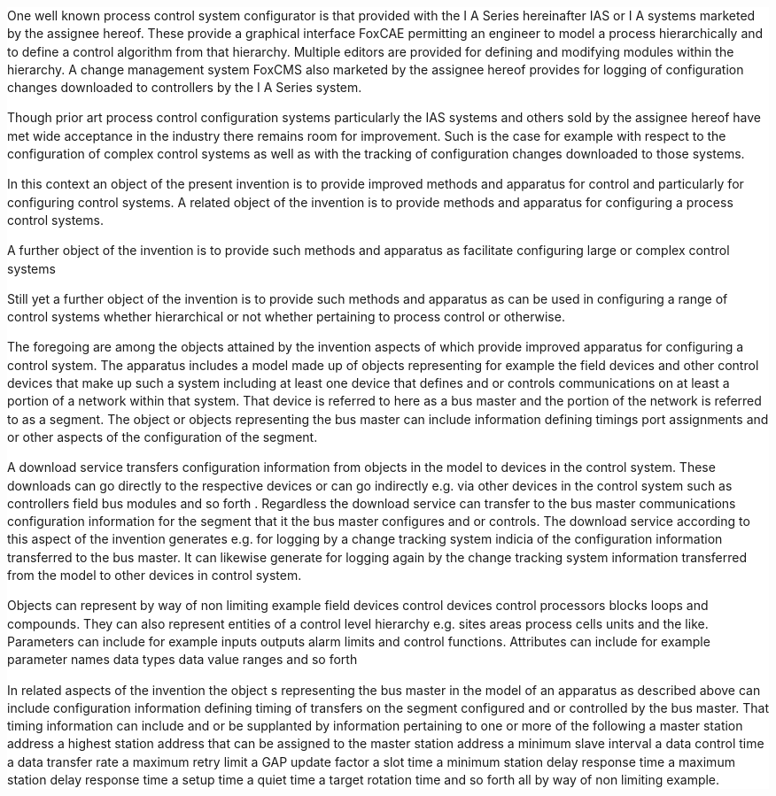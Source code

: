 One well known process control system configurator is that provided with the I A Series hereinafter IAS or I A systems marketed by the assignee hereof. These provide a graphical interface FoxCAE permitting an engineer to model a process hierarchically and to define a control algorithm from that hierarchy. Multiple editors are provided for defining and modifying modules within the hierarchy. A change management system FoxCMS also marketed by the assignee hereof provides for logging of configuration changes downloaded to controllers by the I A Series system.

Though prior art process control configuration systems particularly the IAS systems and others sold by the assignee hereof have met wide acceptance in the industry there remains room for improvement. Such is the case for example with respect to the configuration of complex control systems as well as with the tracking of configuration changes downloaded to those systems.

In this context an object of the present invention is to provide improved methods and apparatus for control and particularly for configuring control systems. A related object of the invention is to provide methods and apparatus for configuring a process control systems.

A further object of the invention is to provide such methods and apparatus as facilitate configuring large or complex control systems

Still yet a further object of the invention is to provide such methods and apparatus as can be used in configuring a range of control systems whether hierarchical or not whether pertaining to process control or otherwise.

The foregoing are among the objects attained by the invention aspects of which provide improved apparatus for configuring a control system. The apparatus includes a model made up of objects representing for example the field devices and other control devices that make up such a system including at least one device that defines and or controls communications on at least a portion of a network within that system. That device is referred to here as a bus master and the portion of the network is referred to as a segment. The object or objects representing the bus master can include information defining timings port assignments and or other aspects of the configuration of the segment.

A download service transfers configuration information from objects in the model to devices in the control system. These downloads can go directly to the respective devices or can go indirectly e.g. via other devices in the control system such as controllers field bus modules and so forth . Regardless the download service can transfer to the bus master communications configuration information for the segment that it the bus master configures and or controls. The download service according to this aspect of the invention generates e.g. for logging by a change tracking system indicia of the configuration information transferred to the bus master. It can likewise generate for logging again by the change tracking system information transferred from the model to other devices in control system.

Objects can represent by way of non limiting example field devices control devices control processors blocks loops and compounds. They can also represent entities of a control level hierarchy e.g. sites areas process cells units and the like. Parameters can include for example inputs outputs alarm limits and control functions. Attributes can include for example parameter names data types data value ranges and so forth

In related aspects of the invention the object s representing the bus master in the model of an apparatus as described above can include configuration information defining timing of transfers on the segment configured and or controlled by the bus master. That timing information can include and or be supplanted by information pertaining to one or more of the following a master station address a highest station address that can be assigned to the master station address a minimum slave interval a data control time a data transfer rate a maximum retry limit a GAP update factor a slot time a minimum station delay response time a maximum station delay response time a setup time a quiet time a target rotation time and so forth all by way of non limiting example.

